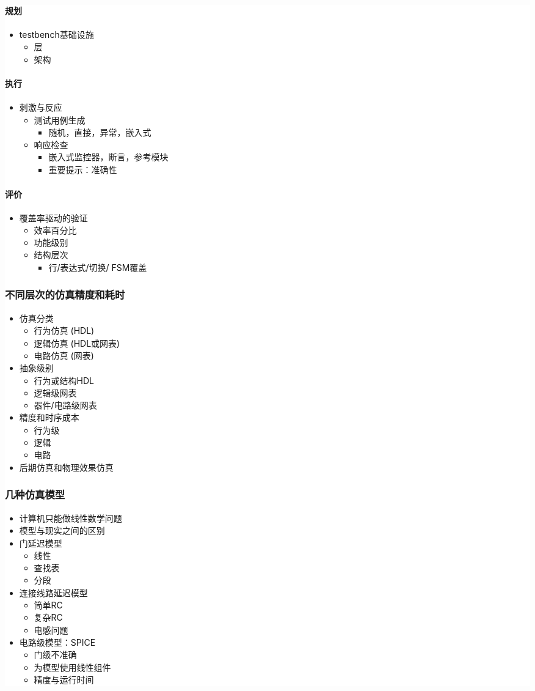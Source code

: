 #### 规划

- testbench基础设施
  - 层
  - 架构

#### 执行

- 刺激与反应
  - 测试用例生成
    - 随机，直接，异常，嵌入式
  - 响应检查
    - 嵌入式监控器，断言，参考模块
    - 重要提示：准确性

#### 评价

- 覆盖率驱动的验证
  - 效率百分比
  - 功能级别
  - 结构层次
    - 行/表达式/切换/ FSM覆盖

### 不同层次的仿真精度和耗时

- 仿真分类
  - 行为仿真 (HDL)
  - 逻辑仿真 (HDL或网表)
  - 电路仿真 (网表)
- 抽象级别
  - 行为或结构HDL
  - 逻辑级网表
  - 器件/电路级网表
- 精度和时序成本
  - 行为级
  - 逻辑
  - 电路
- 后期仿真和物理效果仿真

### 几种仿真模型

- 计算机只能做线性数学问题
- 模型与现实之间的区别
- 门延迟模型
  - 线性
  - 查找表
  - 分段
- 连接线路延迟模型
  - 简单RC
  - 复杂RC
  - 电感问题
- 电路级模型：SPICE
  - 门级不准确
  - 为模型使用线性组件
  - 精度与运行时间